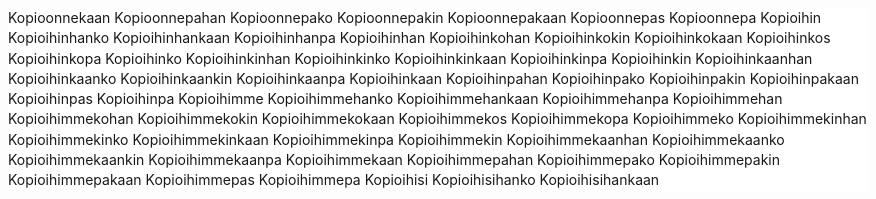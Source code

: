 Kopioonnekaan
Kopioonnepahan
Kopioonnepako
Kopioonnepakin
Kopioonnepakaan
Kopioonnepas
Kopioonnepa
Kopioihin
Kopioihinhanko
Kopioihinhankaan
Kopioihinhanpa
Kopioihinhan
Kopioihinkohan
Kopioihinkokin
Kopioihinkokaan
Kopioihinkos
Kopioihinkopa
Kopioihinko
Kopioihinkinhan
Kopioihinkinko
Kopioihinkinkaan
Kopioihinkinpa
Kopioihinkin
Kopioihinkaanhan
Kopioihinkaanko
Kopioihinkaankin
Kopioihinkaanpa
Kopioihinkaan
Kopioihinpahan
Kopioihinpako
Kopioihinpakin
Kopioihinpakaan
Kopioihinpas
Kopioihinpa
Kopioihimme
Kopioihimmehanko
Kopioihimmehankaan
Kopioihimmehanpa
Kopioihimmehan
Kopioihimmekohan
Kopioihimmekokin
Kopioihimmekokaan
Kopioihimmekos
Kopioihimmekopa
Kopioihimmeko
Kopioihimmekinhan
Kopioihimmekinko
Kopioihimmekinkaan
Kopioihimmekinpa
Kopioihimmekin
Kopioihimmekaanhan
Kopioihimmekaanko
Kopioihimmekaankin
Kopioihimmekaanpa
Kopioihimmekaan
Kopioihimmepahan
Kopioihimmepako
Kopioihimmepakin
Kopioihimmepakaan
Kopioihimmepas
Kopioihimmepa
Kopioihisi
Kopioihisihanko
Kopioihisihankaan